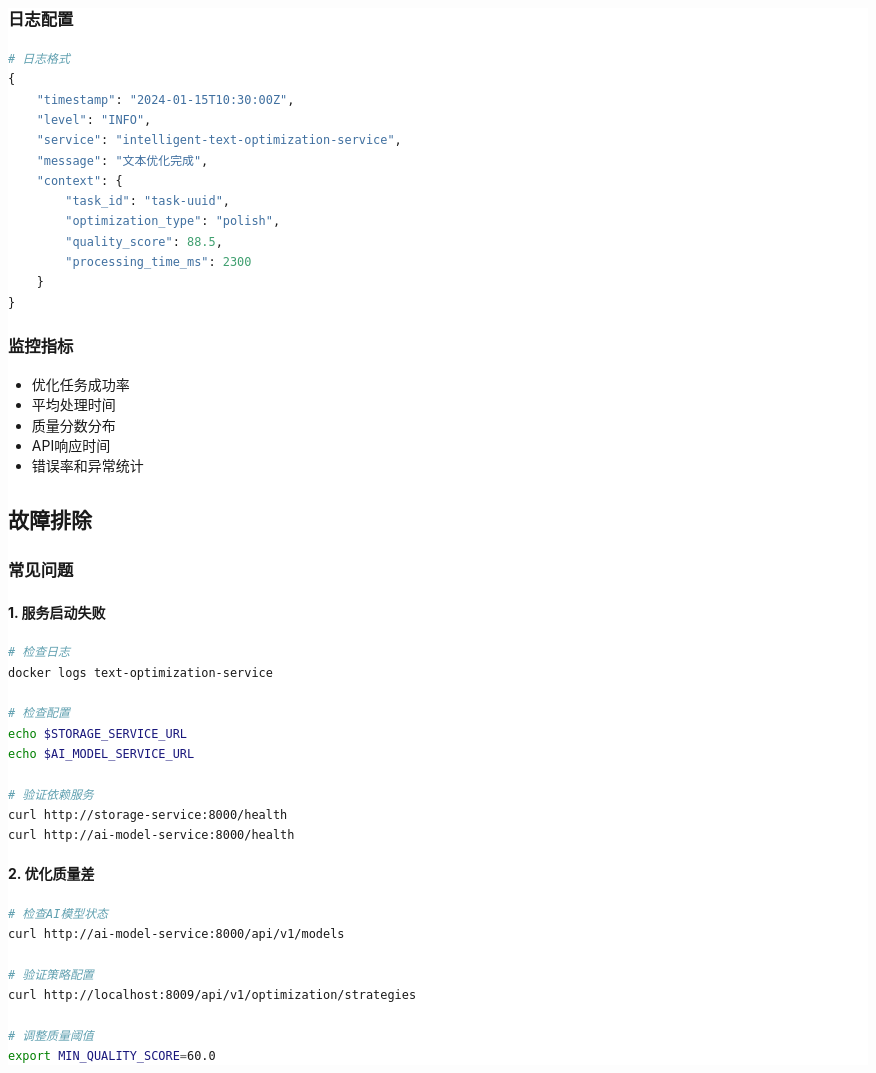 ### 日志配置
```python
# 日志格式
{
    "timestamp": "2024-01-15T10:30:00Z",
    "level": "INFO", 
    "service": "intelligent-text-optimization-service",
    "message": "文本优化完成",
    "context": {
        "task_id": "task-uuid",
        "optimization_type": "polish",
        "quality_score": 88.5,
        "processing_time_ms": 2300
    }
}
```

### 监控指标
- 优化任务成功率
- 平均处理时间
- 质量分数分布
- API响应时间
- 错误率和异常统计

## 故障排除

### 常见问题

#### 1. 服务启动失败
```bash
# 检查日志
docker logs text-optimization-service

# 检查配置
echo $STORAGE_SERVICE_URL
echo $AI_MODEL_SERVICE_URL

# 验证依赖服务
curl http://storage-service:8000/health
curl http://ai-model-service:8000/health
```

#### 2. 优化质量差
```bash  
# 检查AI模型状态
curl http://ai-model-service:8000/api/v1/models

# 验证策略配置
curl http://localhost:8009/api/v1/optimization/strategies

# 调整质量阈值
export MIN_QUALITY_SCORE=60.0
```
